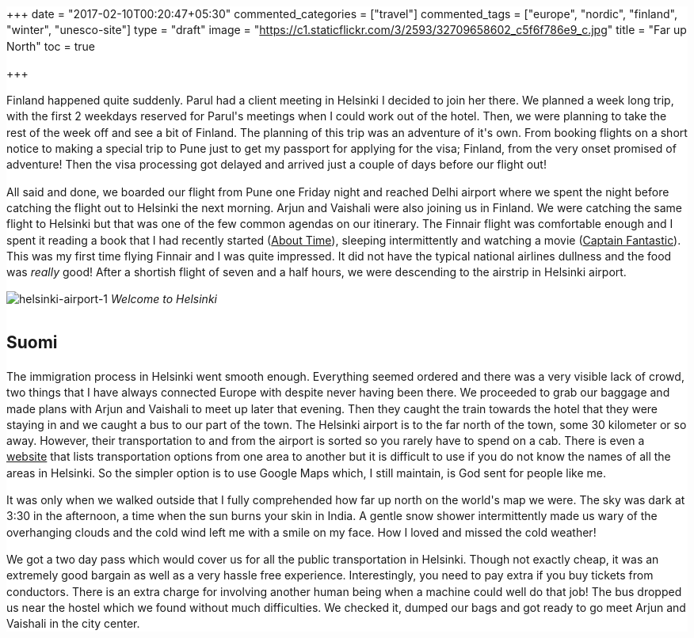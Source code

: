 +++
date = "2017-02-10T00:20:47+05:30"
commented_categories = ["travel"]
commented_tags = ["europe", "nordic", "finland", "winter", "unesco-site"]
type = "draft"
image = "https://c1.staticflickr.com/3/2593/32709658602_c5f6f786e9_c.jpg"
title = "Far up North"
toc = true

+++

Finland happened quite suddenly. Parul had a client meeting in Helsinki I decided to join her there. We planned a week long trip, with the first 2 weekdays reserved for Parul's meetings when I could work out of the hotel. Then, we were planning to take the rest of the week off and see a bit of Finland. The planning of this trip was an adventure of it's own. From booking flights on a short notice to making a special trip to Pune just to get my passport for applying for the visa; Finland, from the very onset promised of adventure! Then the visa processing got delayed and arrived just a couple of days before our flight out!

All said and done, we boarded our flight from Pune one Friday night and reached Delhi airport where we spent the night before catching the flight out to Helsinki the next morning. Arjun and Vaishali were also joining us in Finland. We were catching the same flight to Helsinki but that was one of the few common agendas on our itinerary. The Finnair flight was comfortable enough and I spent it reading a book that I had recently started ([About Time](https://www.goodreads.com/book/show/17248885-about-time)), sleeping intermittently and watching a movie ([Captain Fantastic](http://www.imdb.com/title/tt3553976/)). This was my first time flying Finnair and I was quite impressed. It did not have the typical national airlines dullness and the food was *really* good! After a shortish flight of seven and a half hours, we were descending to the airstrip in Helsinki airport.

<p class="postimg">
	<img src="https://c1.staticflickr.com/3/2265/32048358543_654310e6d4.jpg" alt="helsinki-airport-1">
	<em>Welcome to Helsinki</em>
</p>


## Suomi
The immigration process in Helsinki went smooth enough. Everything seemed ordered and there was a very visible lack of crowd, two things that I have always connected Europe with despite never having been there. We proceeded to grab our baggage and made plans with Arjun and Vaishali to meet up later that evening. Then they caught the train towards the hotel that they were staying in and we caught a bus to our part of the town. The Helsinki airport is to the far north of the town, some 30 kilometer or so away. However, their transportation to and from the airport is sorted so you rarely have to spend on a cab. There is even a [website](https://www.hsl.fi/en) that lists transportation options from one area to another but it is difficult to use if you do not know the names of all the areas in Helsinki. So the simpler option is to use Google Maps which, I still maintain, is God sent for people like me.

It was only when we walked outside that I fully comprehended how far up north on the world's map we were. The sky was dark at 3:30 in the afternoon, a time when the sun burns your skin in India. A gentle snow shower intermittently made us wary of the overhanging clouds and the cold wind left me with a smile on my face. How I loved and missed the cold weather!

We got a two day pass which would cover us for all the public transportation in Helsinki. Though not exactly cheap, it was an extremely good bargain as well as a very hassle free experience. Interestingly, you need to pay extra if you buy tickets from conductors. There is an extra charge for involving another human being when a machine could well do that job! The bus dropped us near the hostel which we found without much difficulties. We checked it, dumped our bags and got ready to go meet Arjun and Vaishali in the city center.
